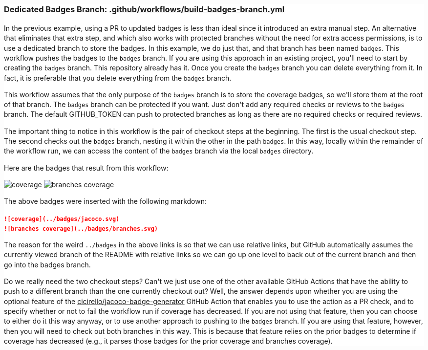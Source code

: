 ### Dedicated Badges Branch: [.github/workflows/build-badges-branch.yml](.github/workflows/build-badges-branch.yml)

In the previous example, using a PR to updated badges is less than ideal since it
introduced an extra manual step. An alternative that eliminates that extra step,
and which also works with protected branches without the need for extra access
permissions, is to use a dedicated branch to store the badges. In this example,
we do just that, and that branch has been named `badges`. This workflow pushes the
badges to the `badges` branch. If you are using this
approach in an existing project, you'll need to start by creating the `badges` branch.
This repository already has it. Once you create the `badges` branch you can delete
everything from it. In fact, it is preferable that you delete everything from the
`badges` branch.

This workflow assumes that the only purpose of the `badges` branch is to store the coverage
badges, so we'll store them at the root of that branch. The `badges` branch can be protected
if you want. Just don't add any required checks or reviews to the `badges` branch. The 
default GITHUB_TOKEN can push to protected branches as long as there are no required checks 
or required reviews.

The important thing to notice in this workflow is the pair of checkout steps at the beginning.
The first is the usual checkout step. The second checks out the `badges` branch, nesting it
within the other in the path `badges`. In this way, locally within the remainder of the
workflow run, we can access the content of the `badges` branch via the local `badges`
directory.

Here are the badges that result from this workflow:

![coverage](../badges/jacoco.svg)
![branches coverage](../badges/branches.svg)

The above badges were inserted with the following markdown:

```markdown
![coverage](../badges/jacoco.svg)
![branches coverage](../badges/branches.svg)
```

The reason for the weird `../badges` in the above links is so that
we can use relative links, but GitHub automatically assumes the
currently viewed branch of the README with relative links so we can
go up one level to back out of the current branch and then go into the
badges branch. 

Do we really need the two checkout steps? Can't we just use one of the
other available GitHub Actions that have the ability to push to a different
branch than the one currently checkout out?  Well, the answer depends upon
whether you are using the optional feature of 
the [cicirello/jacoco-badge-generator](https://github.com/cicirello/jacoco-badge-generator) 
GitHub Action that enables you to use the action as a PR check, and to specify whether or 
not to fail the workflow run if coverage has decreased. If you are not using that
feature, then you can choose to either do it this way anyway, or to use another
approach to pushing to the `badges` branch. If you are using that feature, however,
then you will need to check out both branches in this way. This is because that
feature relies on the prior badges to determine if coverage has decreased
(e.g., it parses those badges for the prior coverage and branches coverage). 
